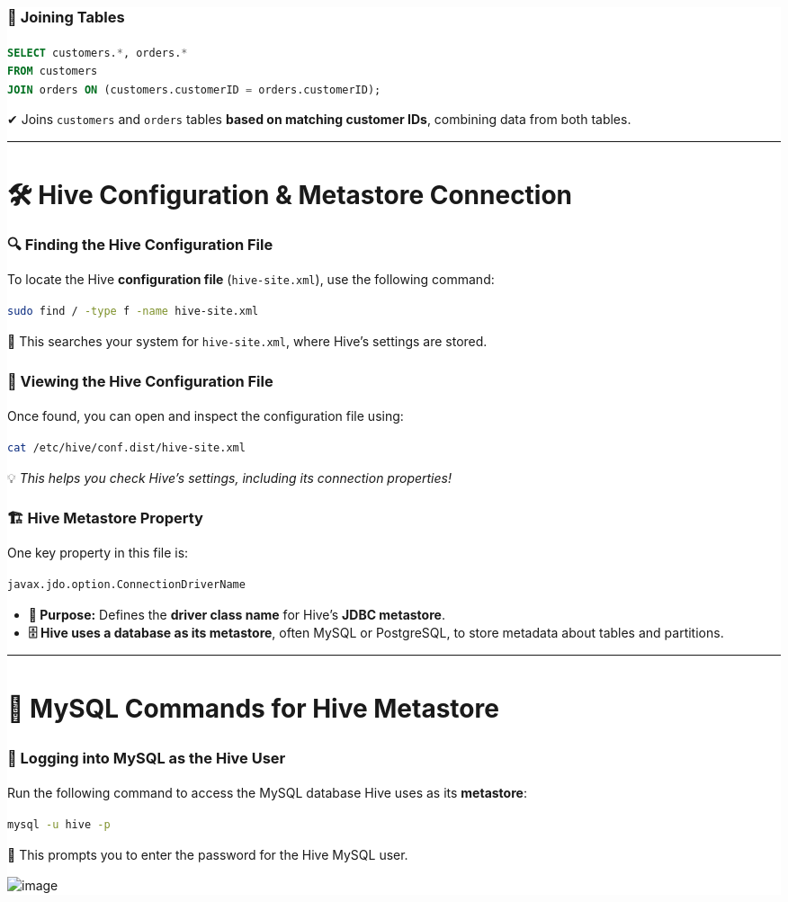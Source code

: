 ### 🔗 **Joining Tables**  

```sql
SELECT customers.*, orders.*
FROM customers
JOIN orders ON (customers.customerID = orders.customerID);
```
✔ Joins `customers` and `orders` tables **based on matching customer IDs**, combining data from both tables.  

---

# 🛠️ Hive Configuration & Metastore Connection  

### 🔍 Finding the Hive Configuration File  
To locate the Hive **configuration file** (`hive-site.xml`), use the following command:  
```bash
sudo find / -type f -name hive-site.xml
```
🔹 This searches your system for `hive-site.xml`, where Hive’s settings are stored.  

### 📂 Viewing the Hive Configuration File  
Once found, you can open and inspect the configuration file using:  
```bash
cat /etc/hive/conf.dist/hive-site.xml
```
💡 *This helps you check Hive’s settings, including its connection properties!*  

### 🏗️ Hive Metastore Property  
One key property in this file is:  
```xml
javax.jdo.option.ConnectionDriverName
```
- **🔌 Purpose:** Defines the **driver class name** for Hive’s **JDBC metastore**.  
- **🗄️ Hive uses a database as its metastore**, often MySQL or PostgreSQL, to store metadata about tables and partitions.  

---

# 🐬 MySQL Commands for Hive Metastore  

### 🔑 Logging into MySQL as the Hive User  
Run the following command to access the MySQL database Hive uses as its **metastore**:  
```bash
mysql -u hive -p
```
🔹 This prompts you to enter the password for the Hive MySQL user.  

![image](https://github.com/user-attachments/assets/55e1d505-8f18-4cc2-b187-d922038f37a3)  
